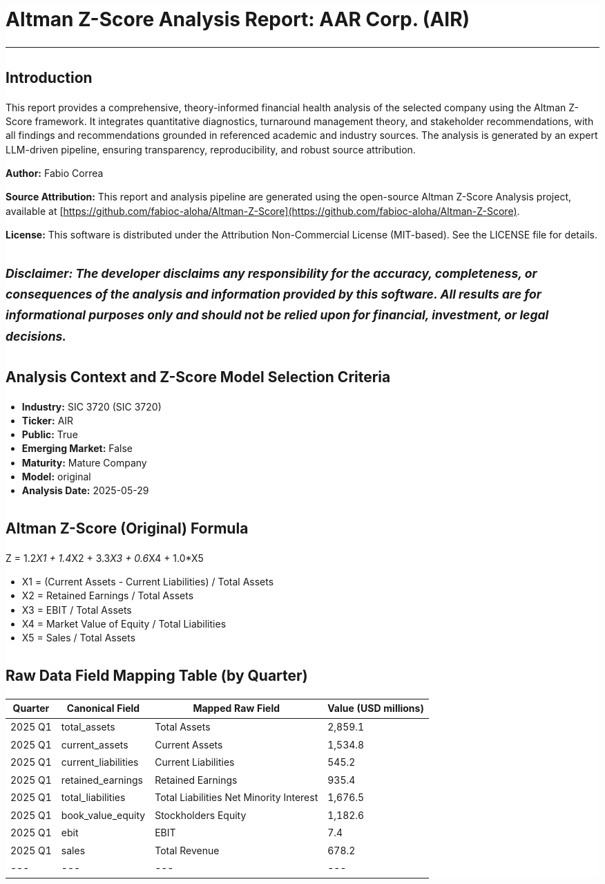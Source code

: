 # Altman Z-Score Analysis Report: AAR Corp. (AIR)

---
## Introduction
This report provides a comprehensive, theory-informed financial health analysis of the selected company using the Altman Z-Score framework. It integrates quantitative diagnostics, turnaround management theory, and stakeholder recommendations, with all findings and recommendations grounded in referenced academic and industry sources. The analysis is generated by an expert LLM-driven pipeline, ensuring transparency, reproducibility, and robust source attribution.

**Author:** Fabio Correa

**Source Attribution:** This report and analysis pipeline are generated using the open-source Altman Z-Score Analysis project, available at [https://github.com/fabioc-aloha/Altman-Z-Score](https://github.com/fabioc-aloha/Altman-Z-Score).

**License:** This software is distributed under the Attribution Non-Commercial License (MIT-based). See the LICENSE file for details.

<span style='font-size:smaller'><em>Disclaimer: The developer disclaims any responsibility for the accuracy, completeness, or consequences of the analysis and information provided by this software. All results are for informational purposes only and should not be relied upon for financial, investment, or legal decisions.</em></span>
---

## Analysis Context and Z-Score Model Selection Criteria

- **Industry:** SIC 3720 (SIC 3720)
- **Ticker:** AIR
- **Public:** True
- **Emerging Market:** False
- **Maturity:** Mature Company
- **Model:** original
- **Analysis Date:** 2025-05-29


## Altman Z-Score (Original) Formula

Z = 1.2*X1 + 1.4*X2 + 3.3*X3 + 0.6*X4 + 1.0*X5
- X1 = (Current Assets - Current Liabilities) / Total Assets
- X2 = Retained Earnings / Total Assets
- X3 = EBIT / Total Assets
- X4 = Market Value of Equity / Total Liabilities
- X5 = Sales / Total Assets


## Raw Data Field Mapping Table (by Quarter)
| Quarter   | Canonical Field     | Mapped Raw Field                        | Value (USD millions)   |
|-----------|---------------------|-----------------------------------------|------------------------|
| 2025 Q1   | total_assets        | Total Assets                            | 2,859.1                |
| 2025 Q1   | current_assets      | Current Assets                          | 1,534.8                |
| 2025 Q1   | current_liabilities | Current Liabilities                     | 545.2                  |
| 2025 Q1   | retained_earnings   | Retained Earnings                       | 935.4                  |
| 2025 Q1   | total_liabilities   | Total Liabilities Net Minority Interest | 1,676.5                |
| 2025 Q1   | book_value_equity   | Stockholders Equity                     | 1,182.6                |
| 2025 Q1   | ebit                | EBIT                                    | 7.4                    |
| 2025 Q1   | sales               | Total Revenue                           | 678.2                  |
| ---       | ---                 | ---                                     | ---                    |